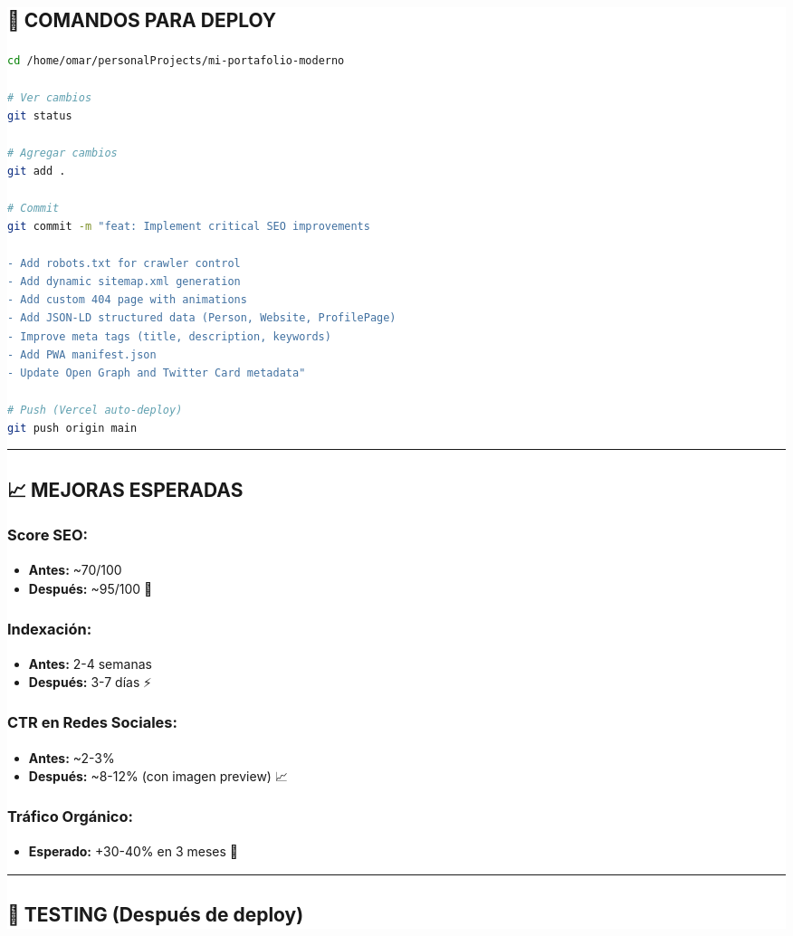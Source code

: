## 🚀 COMANDOS PARA DEPLOY

```bash
cd /home/omar/personalProjects/mi-portafolio-moderno

# Ver cambios
git status

# Agregar cambios
git add .

# Commit
git commit -m "feat: Implement critical SEO improvements

- Add robots.txt for crawler control
- Add dynamic sitemap.xml generation
- Add custom 404 page with animations
- Add JSON-LD structured data (Person, Website, ProfilePage)
- Improve meta tags (title, description, keywords)
- Add PWA manifest.json
- Update Open Graph and Twitter Card metadata"

# Push (Vercel auto-deploy)
git push origin main
```

---

## 📈 MEJORAS ESPERADAS

### Score SEO:
- **Antes:** ~70/100
- **Después:** ~95/100 🎯

### Indexación:
- **Antes:** 2-4 semanas
- **Después:** 3-7 días ⚡

### CTR en Redes Sociales:
- **Antes:** ~2-3%
- **Después:** ~8-12% (con imagen preview) 📈

### Tráfico Orgánico:
- **Esperado:** +30-40% en 3 meses 🚀

---

## 🧪 TESTING (Después de deploy)
